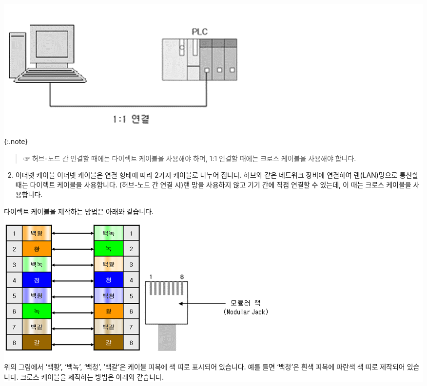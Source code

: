 ![1vs1](./2.1vs1-1.png)

{:.note}
>☞ 허브-노드 간 연결할 때에는 다이렉트 케이블을 사용해야 하며, 1:1 연결할 때에는 크로스 케이블을 사용해야 합니다.

2. 이더넷 케이블
이더넷 케이블은 연결 형태에 따라 2가지 케이블로 나누어 집니다. 허브와 같은 네트워크 장비에 연결하여 랜(LAN)망으로 통신할 때는 다이렉트 케이블을 사용합니다. (허브-노드 간 연결 시)랜 망을 사용하지 않고 기기 간에 직접 연결할 수 있는데, 이 때는 크로스 케이블을 사용합니다.

다이렉트 케이블을 제작하는 방법은 아래와 같습니다. 

![cross_cable](./2.cross-cable-1.png) ![modular_jack](./2.modular-jack-1.png)

위의 그림에서 ‘백황’, ‘백녹’, ‘백청’, ‘백갈’은 케이블 피복에 색 띠로 표시되어 있습니다.
예를 들면 ‘백청’은 흰색 피복에 파란색 색 띠로 제작되어 있습니다.
크로스 케이블을 제작하는 방법은 아래와 같습니다.
